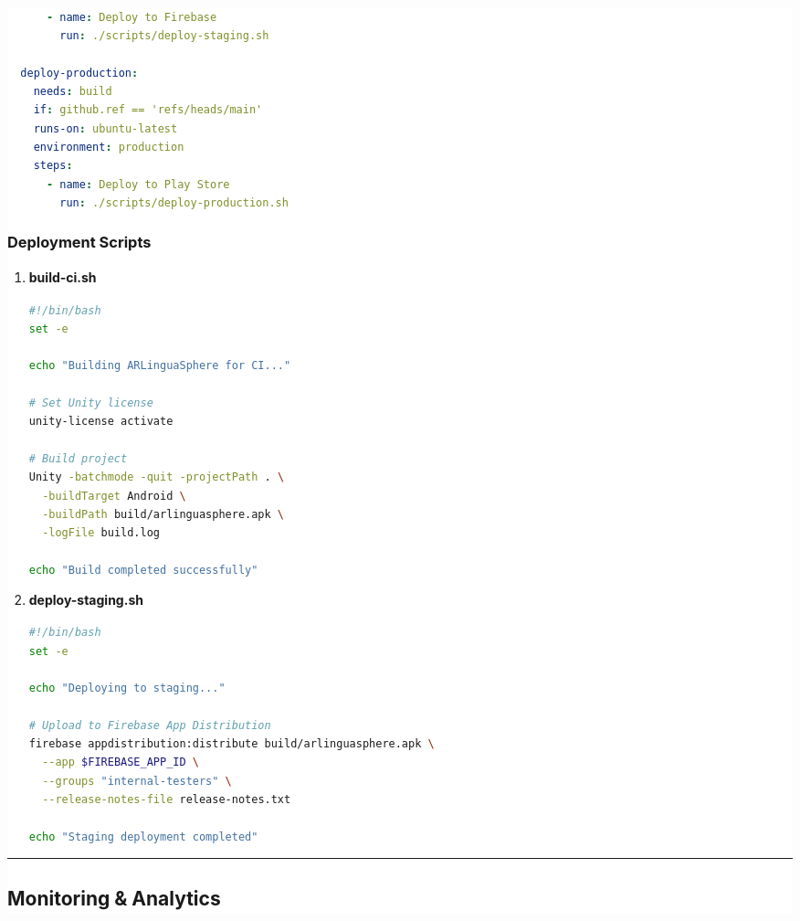 ```yaml
      - name: Deploy to Firebase
        run: ./scripts/deploy-staging.sh

  deploy-production:
    needs: build
    if: github.ref == 'refs/heads/main'
    runs-on: ubuntu-latest
    environment: production
    steps:
      - name: Deploy to Play Store
        run: ./scripts/deploy-production.sh
```

### Deployment Scripts

1. **build-ci.sh**
   ```bash
   #!/bin/bash
   set -e
   
   echo "Building ARLinguaSphere for CI..."
   
   # Set Unity license
   unity-license activate
   
   # Build project
   Unity -batchmode -quit -projectPath . \
     -buildTarget Android \
     -buildPath build/arlinguasphere.apk \
     -logFile build.log
   
   echo "Build completed successfully"
   ```

2. **deploy-staging.sh**
   ```bash
   #!/bin/bash
   set -e
   
   echo "Deploying to staging..."
   
   # Upload to Firebase App Distribution
   firebase appdistribution:distribute build/arlinguasphere.apk \
     --app $FIREBASE_APP_ID \
     --groups "internal-testers" \
     --release-notes-file release-notes.txt
   
   echo "Staging deployment completed"
   ```

---

## Monitoring & Analytics
